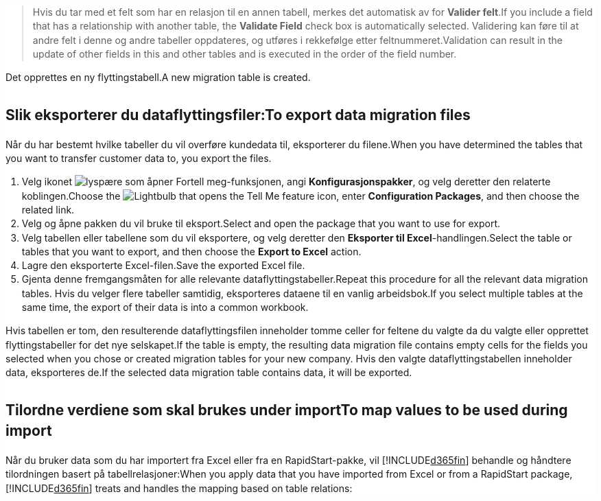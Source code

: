 >  <span data-ttu-id="4a5bf-158">Hvis du tar med et felt som har en relasjon til en annen tabell, merkes det automatisk av for **Valider felt**.</span><span class="sxs-lookup"><span data-stu-id="4a5bf-158">If you include a field that has a relationship with another table, the **Validate Field** check box is automatically selected.</span></span> <span data-ttu-id="4a5bf-159">Validering kan føre til at andre felt i denne og andre tabeller oppdateres, og utføres i rekkefølge etter feltnummeret.</span><span class="sxs-lookup"><span data-stu-id="4a5bf-159">Validation can result in the update of other fields in this and other tables and is executed in the order of the field number.</span></span>  

<span data-ttu-id="4a5bf-160">Det opprettes en ny flyttingstabell.</span><span class="sxs-lookup"><span data-stu-id="4a5bf-160">A new migration table is created.</span></span>  

## <a name="to-export-data-migration-files"></a><span data-ttu-id="4a5bf-161">Slik eksporterer du dataflyttingsfiler:</span><span class="sxs-lookup"><span data-stu-id="4a5bf-161">To export data migration files</span></span>
<span data-ttu-id="4a5bf-162">Når du har bestemt hvilke tabeller du vil overføre kundedata til, eksporterer du filene.</span><span class="sxs-lookup"><span data-stu-id="4a5bf-162">When you have determined the tables that you want to transfer customer data to, you export the files.</span></span>  

1. <span data-ttu-id="4a5bf-163">Velg ikonet ![lyspære som åpner Fortell meg-funksjonen](media/ui-search/search_small.png "Fortell hva du vil gjøre"), angi **Konfigurasjonspakker**, og velg deretter den relaterte koblingen.</span><span class="sxs-lookup"><span data-stu-id="4a5bf-163">Choose the ![Lightbulb that opens the Tell Me feature](media/ui-search/search_small.png "Tell me what you want to do") icon, enter **Configuration Packages**, and then choose the related link.</span></span>  
2. <span data-ttu-id="4a5bf-164">Velg og åpne pakken du vil bruke til eksport.</span><span class="sxs-lookup"><span data-stu-id="4a5bf-164">Select and open the package that you want to use for export.</span></span>
3. <span data-ttu-id="4a5bf-165">Velg tabellen eller tabellene som du vil eksportere, og velg deretter den **Eksporter til Excel**-handlingen.</span><span class="sxs-lookup"><span data-stu-id="4a5bf-165">Select the table or tables that you want to export, and then choose the **Export to Excel** action.</span></span>
4. <span data-ttu-id="4a5bf-166">Lagre den eksporterte Excel-filen.</span><span class="sxs-lookup"><span data-stu-id="4a5bf-166">Save the exported Excel file.</span></span>  
5. <span data-ttu-id="4a5bf-167">Gjenta denne fremgangsmåten for alle relevante dataflyttingstabeller.</span><span class="sxs-lookup"><span data-stu-id="4a5bf-167">Repeat this procedure for all the relevant data migration tables.</span></span> <span data-ttu-id="4a5bf-168">Hvis du velger flere tabeller samtidig, eksporteres dataene til en vanlig arbeidsbok.</span><span class="sxs-lookup"><span data-stu-id="4a5bf-168">If you select multiple tables at the same time, the export of their data is into a common workbook.</span></span>  

<span data-ttu-id="4a5bf-169">Hvis tabellen er tom, den resulterende dataflyttingsfilen inneholder tomme celler for feltene du valgte da du valgte eller opprettet flyttingstabeller for det nye selskapet.</span><span class="sxs-lookup"><span data-stu-id="4a5bf-169">If the table is empty, the resulting data migration file contains empty cells for the fields you selected when you chose or created migration tables for your new company.</span></span> <span data-ttu-id="4a5bf-170">Hvis den valgte dataflyttingstabellen inneholder data, eksporteres de.</span><span class="sxs-lookup"><span data-stu-id="4a5bf-170">If the selected data migration table contains data, it will be exported.</span></span>  

## <a name="to-map-values-to-be-used-during-import"></a><span data-ttu-id="4a5bf-171">Tilordne verdiene som skal brukes under import</span><span class="sxs-lookup"><span data-stu-id="4a5bf-171">To map values to be used during import</span></span>
<span data-ttu-id="4a5bf-172">Når du bruker data som du har importert fra Excel eller fra en RapidStart-pakke, vil [!INCLUDE[d365fin](includes/d365fin_md.md)] behandle og håndtere tilordningen basert på tabellrelasjoner:</span><span class="sxs-lookup"><span data-stu-id="4a5bf-172">When you apply data that you have imported from Excel or from a RapidStart package, [!INCLUDE[d365fin](includes/d365fin_md.md)] treats and handles the mapping based on table relations:</span></span>  
